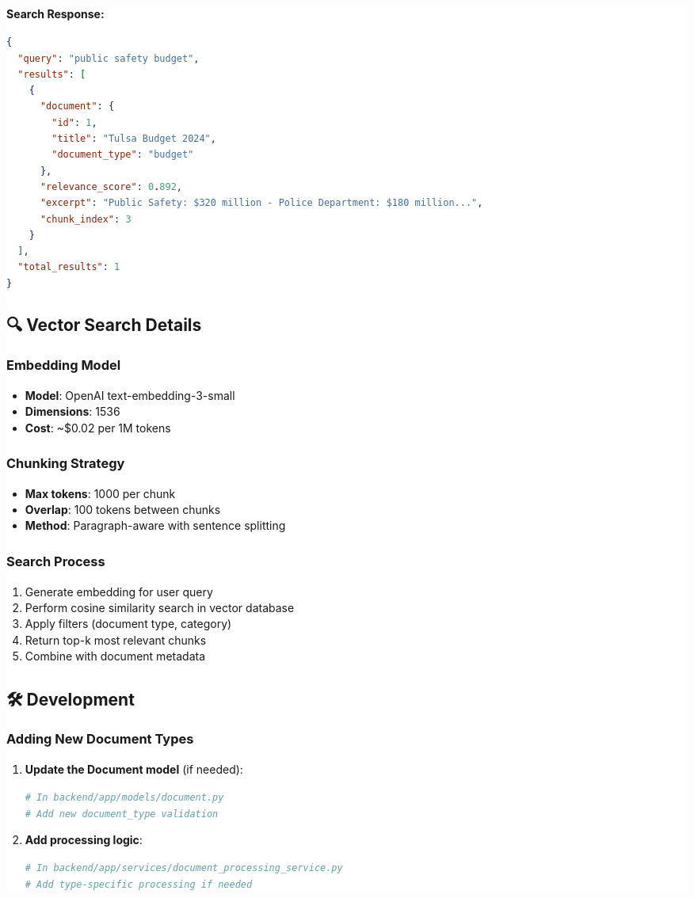 **Search Response:**
```json
{
  "query": "public safety budget",
  "results": [
    {
      "document": {
        "id": 1,
        "title": "Tulsa Budget 2024",
        "document_type": "budget"
      },
      "relevance_score": 0.892,
      "excerpt": "Public Safety: $320 million - Police Department: $180 million...",
      "chunk_index": 3
    }
  ],
  "total_results": 1
}
```

## 🔍 Vector Search Details

### Embedding Model
- **Model**: OpenAI text-embedding-3-small
- **Dimensions**: 1536
- **Cost**: ~$0.02 per 1M tokens

### Chunking Strategy
- **Max tokens**: 1000 per chunk
- **Overlap**: 100 tokens between chunks
- **Method**: Paragraph-aware with sentence splitting

### Search Process
1. Generate embedding for user query
2. Perform cosine similarity search in vector database
3. Apply filters (document type, category)
4. Return top-k most relevant chunks
5. Combine with document metadata

## 🛠️ Development

### Adding New Document Types

1. **Update the Document model** (if needed):
   ```python
   # In backend/app/models/document.py
   # Add new document_type validation
   ```

2. **Add processing logic**:
   ```python
   # In backend/app/services/document_processing_service.py
   # Add type-specific processing if needed
   ```
